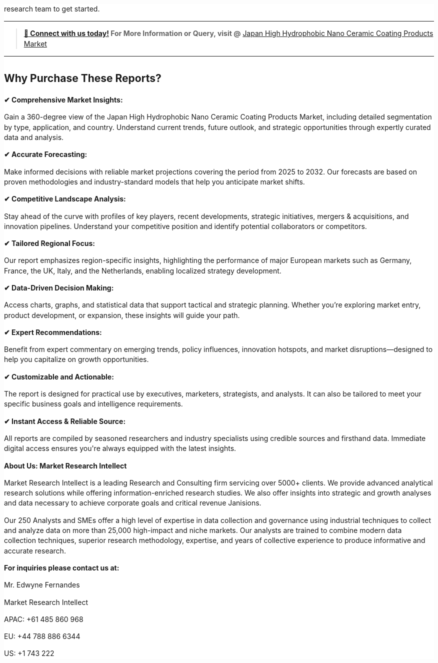 research team to get started.</p><hr /><blockquote><p><span class="font-[700]"><strong><a href="https://www.marketresearchintellect.com/product/high-hydrophobic-nano-ceramic-coating-products-market/?utm_source=Linkedin&utm_medium=042">📩 Connect with us today!</a> For More Information or Query, visit&nbsp;@</strong>&nbsp;</span><span class="font-[700]"><a href="https://www.marketresearchintellect.com/product/high-hydrophobic-nano-ceramic-coating-products-market/?utm_source=Linkedin&utm_medium=042" target="_blank" data-tracking-control-name="article-ssr-frontend-pulse_little-text-block" data-tracking-will-navigate="" data-test-link="">Japan High Hydrophobic Nano Ceramic Coating Products Market</a></span></p></blockquote><hr /><h2>Why Purchase These Reports?</h2><p><strong>✔ Comprehensive Market Insights:</strong></p><p>Gain a 360-degree view of the Japan High Hydrophobic Nano Ceramic Coating Products Market, including detailed segmentation by type, application, and country. Understand current trends, future outlook, and strategic opportunities through expertly curated data and analysis.</p><p><strong>✔ Accurate Forecasting:</strong></p><p>Make informed decisions with reliable market projections covering the period from 2025 to 2032. Our forecasts are based on proven methodologies and industry-standard models that help you anticipate market shifts.</p><p><strong>✔ Competitive Landscape Analysis:</strong></p><p>Stay ahead of the curve with profiles of key players, recent developments, strategic initiatives, mergers &amp; acquisitions, and innovation pipelines. Understand your competitive position and identify potential collaborators or competitors.</p><p><strong>✔ Tailored Regional Focus:</strong></p><p>Our report emphasizes region-specific insights, highlighting the performance of major European markets such as Germany, France, the UK, Italy, and the Netherlands, enabling localized strategy development.</p><p><strong>✔ Data-Driven Decision Making:</strong></p><p>Access charts, graphs, and statistical data that support tactical and strategic planning. Whether you&rsquo;re exploring market entry, product development, or expansion, these insights will guide your path.</p><p><strong>✔ Expert Recommendations:</strong></p><p>Benefit from expert commentary on emerging trends, policy influences, innovation hotspots, and market disruptions&mdash;designed to help you capitalize on growth opportunities.</p><p><strong>✔ Customizable and Actionable:</strong></p><p>The report is designed for practical use by executives, marketers, strategists, and analysts. It can also be tailored to meet your specific business goals and intelligence requirements.</p><p><strong>✔ Instant Access &amp; Reliable Source:</strong></p><p>All reports are compiled by seasoned researchers and industry specialists using credible sources and firsthand data. Immediate digital access ensures you're always equipped with the latest insights.</p><p><strong><span class="font-[700]">About Us: Market Research Intellect</span></strong></p><p><span class="">Market Research Intellect is a leading Research and Consulting firm servicing over 5000+ clients. We provide advanced analytical research solutions while offering information-enriched research studies.&nbsp;</span>We also offer insights into strategic and growth analyses and data necessary to achieve corporate goals and critical revenue Janisions.</p><p><span class="">Our 250 Analysts and SMEs offer a high level of expertise in data collection and governance using industrial techniques to collect and analyze data on more than 25,000 high-impact and niche markets. Our analysts are trained to combine modern data collection techniques, superior research methodology, expertise, and years of collective experience to produce informative and accurate research.</span></p><p><strong>For inquiries please contact us at:</strong></p><p>Mr. Edwyne Fernandes</p><p>Market Research Intellect</p><p>APAC: +61 485 860 968</p><p>EU: +44 788 886 6344</p><p>US: +1 743 222